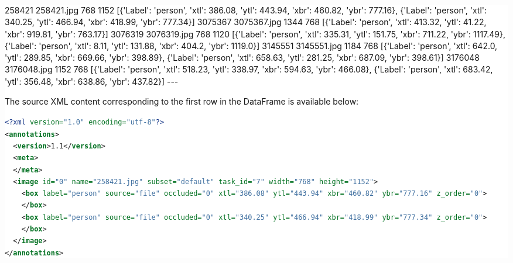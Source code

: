   </thead>
  <tbody>
    <tr>
      <th>258421</th>
      <td>258421.jpg</td>
      <td>768</td>
      <td>1152</td>
      <td>[{'Label': 'person', 'xtl': 386.08, 'ytl': 443.94, 'xbr': 460.82, 'ybr': 777.16}, {'Label': 'person', 'xtl': 340.25, 'ytl': 466.94, 'xbr': 418.99, 'ybr': 777.34}]</td>
    </tr>
    <tr>
      <th>3075367</th>
      <td>3075367.jpg</td>
      <td>1344</td>
      <td>768</td>
      <td>[{'Label': 'person', 'xtl': 413.32, 'ytl': 41.22, 'xbr': 919.81, 'ybr': 763.17}]</td>
    </tr>
    <tr>
      <th>3076319</th>
      <td>3076319.jpg</td>
      <td>768</td>
      <td>1120</td>
      <td>[{'Label': 'person', 'xtl': 335.31, 'ytl': 151.75, 'xbr': 711.22, 'ybr': 1117.49}, {'Label': 'person', 'xtl': 8.11, 'ytl': 131.88, 'xbr': 404.2, 'ybr': 1119.0}]</td>
    </tr>
    <tr>
      <th>3145551</th>
      <td>3145551.jpg</td>
      <td>1184</td>
      <td>768</td>
      <td>[{'Label': 'person', 'xtl': 642.0, 'ytl': 289.85, 'xbr': 669.66, 'ybr': 398.89}, {'Label': 'person', 'xtl': 658.63, 'ytl': 281.25, 'xbr': 687.09, 'ybr': 398.61}]</td>
    </tr>
    <tr>
      <th>3176048</th>
      <td>3176048.jpg</td>
      <td>1152</td>
      <td>768</td>
      <td>[{'Label': 'person', 'xtl': 518.23, 'ytl': 338.97, 'xbr': 594.63, 'ybr': 466.08}, {'Label': 'person', 'xtl': 683.42, 'ytl': 356.48, 'xbr': 638.86, 'ybr': 437.82}]</td>
    </tr>
  </tbody>
</table>
</div>
---

The source XML content corresponding to the first row in the DataFrame is available below:

```xml
<?xml version="1.0" encoding="utf-8"?>
<annotations>
  <version>1.1</version>
  <meta>
  </meta>
  <image id="0" name="258421.jpg" subset="default" task_id="7" width="768" height="1152">
    <box label="person" source="file" occluded="0" xtl="386.08" ytl="443.94" xbr="460.82" ybr="777.16" z_order="0">
    </box>
    <box label="person" source="file" occluded="0" xtl="340.25" ytl="466.94" xbr="418.99" ybr="777.34" z_order="0">
    </box>
  </image>
</annotations>
```
